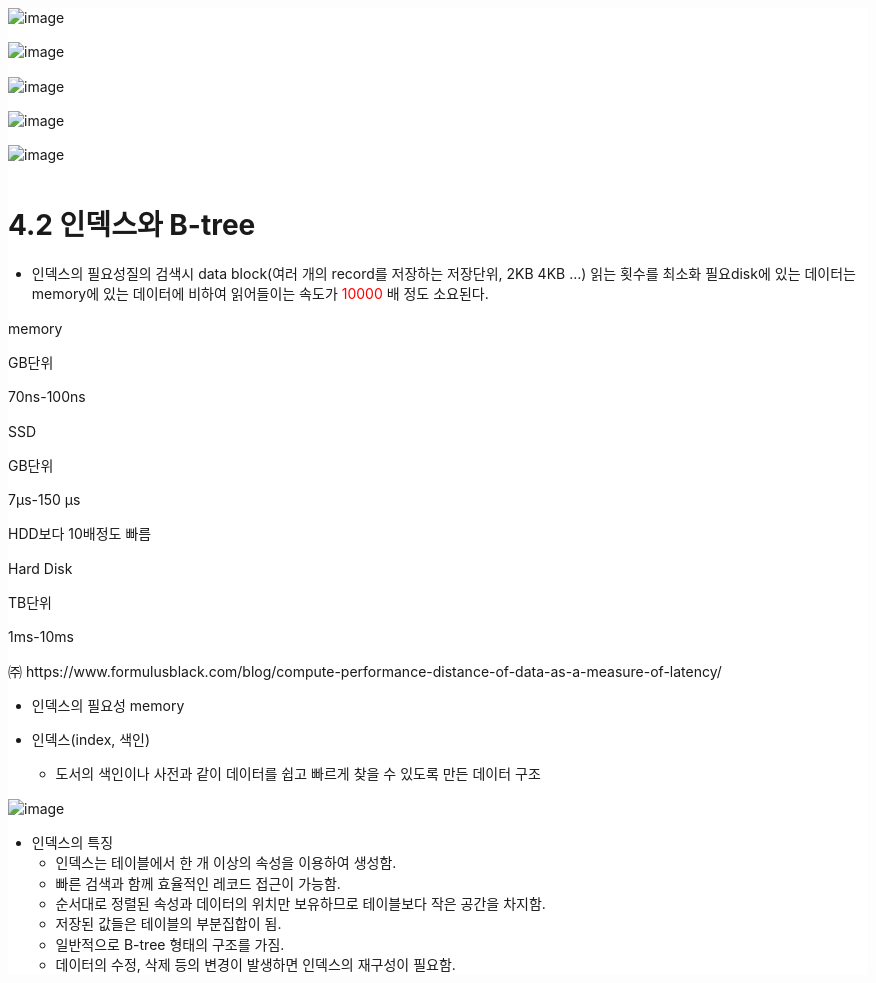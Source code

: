 
![image](img%5C4%EC%9E%A5%20SQL%20%EA%B3%A0%EA%B8%89_67.jpg)

![image](img%5C4%EC%9E%A5%20SQL%20%EA%B3%A0%EA%B8%89_68.png)

![image](img%5C4%EC%9E%A5%20SQL%20%EA%B3%A0%EA%B8%89_69.jpg)

![image](img%5C4%EC%9E%A5%20SQL%20%EA%B3%A0%EA%B8%89_70.jpg)

![image](img%5C4%EC%9E%A5%20SQL%20%EA%B3%A0%EA%B8%89_71.jpg)

# 4.2 인덱스와 B-tree



* 인덱스의 필요성질의 검색시 data block\(여러 개의 record를 저장하는 저장단위\, 2KB 4KB …\) 읽는 횟수를 최소화 필요disk에 있는 데이터는 memory에 있는 데이터에 비하여 읽어들이는 속도가  <span style="color:#ff0000">10000</span> 배 정도 소요된다\.


memory

GB단위

70ns\-100ns

SSD

GB단위

7μs\-150 μs

HDD보다 10배정도 빠름

Hard Disk

TB단위

1ms\-10ms

㈜ https://www\.formulusblack\.com/blog/compute\-performance\-distance\-of\-data\-as\-a\-measure\-of\-latency/



* 인덱스의 필요성 memory




* 인덱스\(index\, 색인\)
  * 도서의 색인이나 사전과 같이 데이터를 쉽고 빠르게 찾을 수 있도록 만든 데이터 구조


![image](img%5C4%EC%9E%A5%20SQL%20%EA%B3%A0%EA%B8%89_72.jpg)



* 인덱스의 특징
  * 인덱스는 테이블에서 한 개 이상의 속성을 이용하여 생성함\.
  * 빠른 검색과 함께 효율적인 레코드 접근이 가능함\.
  * 순서대로 정렬된 속성과 데이터의 위치만 보유하므로 테이블보다 작은 공간을 차지함\.
  * 저장된 값들은 테이블의 부분집합이 됨\.
  * 일반적으로 B\-tree 형태의 구조를 가짐\.
  * 데이터의 수정\, 삭제 등의 변경이 발생하면 인덱스의 재구성이 필요함\.
